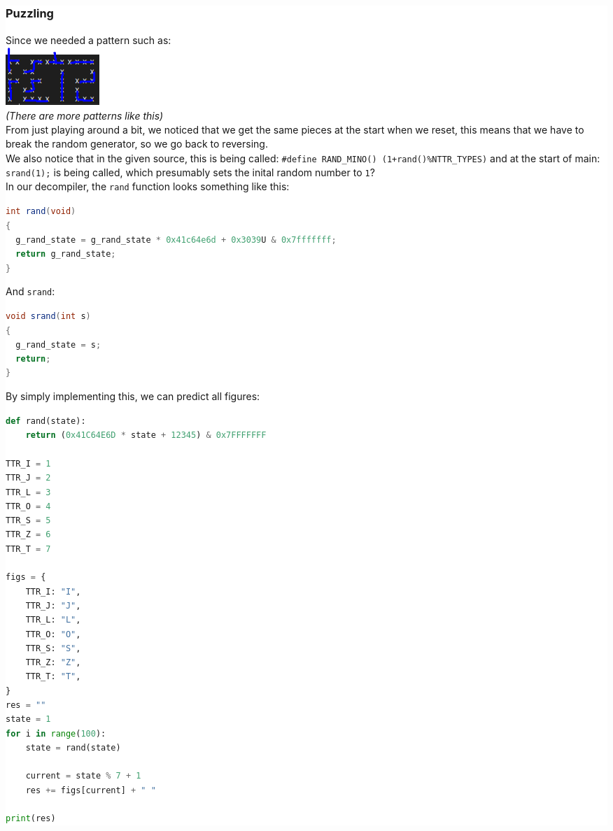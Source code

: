 ### Puzzling
Since we needed a pattern such as:  
![](./2.png)  
*(There are more patterns like this)*  
From just playing around a bit, we noticed that we get the same pieces at the start when we reset, this means that we have to break the random generator, so we go back to reversing.  
We also notice that in the given source, this is being called: `#define RAND_MINO() (1+rand()%NTTR_TYPES)` and at the start of main: `srand(1);` is being called, which presumably sets the inital random number to `1`?  
In our decompiler, the `rand` function looks something like this:
```csharp
int rand(void)
{
  g_rand_state = g_rand_state * 0x41c64e6d + 0x3039U & 0x7fffffff;
  return g_rand_state;
}
```
And `srand`:  
```csharp
void srand(int s)
{
  g_rand_state = s;
  return;
}
```
By simply implementing this, we can predict all figures:
```python
def rand(state):
    return (0x41C64E6D * state + 12345) & 0x7FFFFFFF

TTR_I = 1
TTR_J = 2
TTR_L = 3
TTR_O = 4
TTR_S = 5
TTR_Z = 6
TTR_T = 7

figs = {
    TTR_I: "I",
    TTR_J: "J",
    TTR_L: "L",
    TTR_O: "O",
    TTR_S: "S",
    TTR_Z: "Z",
    TTR_T: "T",
}
res = ""
state = 1
for i in range(100):
    state = rand(state)

    current = state % 7 + 1
    res += figs[current] + " "

print(res)
```
